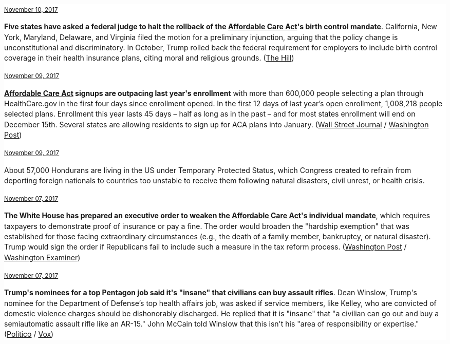

<div class="topic-date"><small><a href="https://whatthefuckjusthappenedtoday.com/2017/11/10/day-295/">November 10, 2017</a></small></div>
<p><strong>Five states have asked a federal judge to halt the rollback of the <a href="https://whatthefuckjusthappenedtoday.com/trump-health-care/">Affordable Care Act</a>'s birth control mandate</strong>. California, New York, Maryland, Delaware, and Virginia filed the motion for a preliminary injunction, arguing that the policy change is unconstitutional and discriminatory. In October, Trump rolled back the federal requirement for employers to include birth control coverage in their health insurance plans, citing moral and religious grounds. (<a href="http://thehill.com/business-a-lobbying/359796-five-states-ask-federal-judge-to-halt-trumps-rollback-of-birth-control">The Hill</a>)</p>



<div class="topic-date"><small><a href="https://whatthefuckjusthappenedtoday.com/2017/11/09/day-294/">November 09, 2017</a></small></div>
<p><strong><a href="https://whatthefuckjusthappenedtoday.com/trump-health-care/">Affordable Care Act</a> signups are outpacing last year's enrollment</strong> with more than 600,000 people selecting a plan through HealthCare.gov in the first four days since enrollment opened. In the first 12 days of last year’s open enrollment, 1,008,218 people selected plans. Enrollment this year lasts 45 days – half as long as in the past – and for most states enrollment will end on December 15th. Several states are allowing residents to sign up for ACA plans into January. (<a href="https://www.wsj.com/articles/insurers-see-jump-in-sign-ups-for-affordable-care-act-1510241580">Wall Street Journal</a> / <a href="https://www.washingtonpost.com/news/powerpost/wp/2017/11/06/aca-signups-spike-at-open-enrollments-start/">Washington Post</a>)</p>



<div class="topic-date"><small><a href="https://whatthefuckjusthappenedtoday.com/2017/11/09/day-294/">November 09, 2017</a></small></div>
<p>About 57,000 Hondurans are living in the US under Temporary Protected Status, which Congress created to refrain from deporting foreign nationals to countries too unstable to receive them following natural disasters, civil unrest, or health crisis.</p>



<div class="topic-date"><small><a href="https://whatthefuckjusthappenedtoday.com/2017/11/07/day-292/">November 07, 2017</a></small></div>
<p><strong>The White House has prepared an executive order to weaken the <a href="https://whatthefuckjusthappenedtoday.com/trump-health-care/">Affordable Care Act</a>'s individual mandate</strong>, which requires taxpayers to demonstrate proof of insurance or pay a fine. The order would broaden the "hardship exemption" that was established for those facing extraordinary circumstances (e.g., the death of a family member, bankruptcy, or natural disaster). Trump would sign the order if Republicans fail to include such a measure in the tax reform process. (<a href="https://www.washingtonpost.com/news/powerpost/wp/2017/11/06/white-house-seeks-to-weaken-acas-individual-mandate-with-executive-order-as-backup-plan/">Washington Post</a> / <a href="http://www.washingtonexaminer.com/trump-readies-executive-order-to-unravel-obamacares-individual-mandate/article/2639728">Washington Examiner</a>)</p>



<div class="topic-date"><small><a href="https://whatthefuckjusthappenedtoday.com/2017/11/07/day-292/">November 07, 2017</a></small></div>
<p><strong>Trump's nominees for a top Pentagon job said it's "insane" that civilians can buy assault rifles</strong>. Dean Winslow, Trump's nominee for the Department of Defense’s top health affairs job, was asked if service members, like Kelley, who are convicted of domestic violence charges should be dishonorably discharged. He replied that it is "insane" that "a civilian can go out and buy a semiautomatic assault rifle like an AR-15." John McCain told Winslow that this isn't his "area of responsibility or expertise." (<a href="https://www.politico.com/story/2017/11/07/trump-pentagon-nominee-insane-civilians-can-purchase-assault-weapons-244651">Politico</a> / <a href="https://www.vox.com/2017/11/7/16619036/trump-guns-winslow-pentagon-nominee">Vox</a>)</p>
